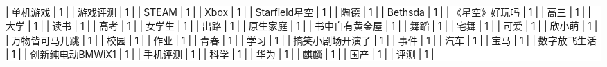 | 单机游戏 | 1 |
| 游戏评测 | 1 |
| STEAM | 1 |
| Xbox | 1 |
| Starfield星空 | 1 |
| 陶德 | 1 |
| Bethsda | 1 |
| 《星空》好玩吗 | 1 |
| 高三 | 1 |
| 大学 | 1 |
| 读书 | 1 |
| 高考 | 1 |
| 女学生 | 1 |
| 出路 | 1 |
| 原生家庭 | 1 |
| 书中自有黄金屋 | 1 |
| 舞蹈 | 1 |
| 宅舞 | 1 |
| 可爱 | 1 |
| 欣小萌 | 1 |
| 万物皆可马儿跳 | 1 |
| 校园 | 1 |
| 作业 | 1 |
| 青春 | 1 |
| 学习 | 1 |
| 搞笑小剧场开演了 | 1 |
| 事件 | 1 |
| 汽车 | 1 |
| 宝马 | 1 |
| 数字放飞生活 | 1 |
| 创新纯电动BMWiX1 | 1 |
| 手机评测 | 1 |
| 科学 | 1 |
| 华为 | 1 |
| 麒麟 | 1 |
| 国产 | 1 |
| 评测 | 1 |